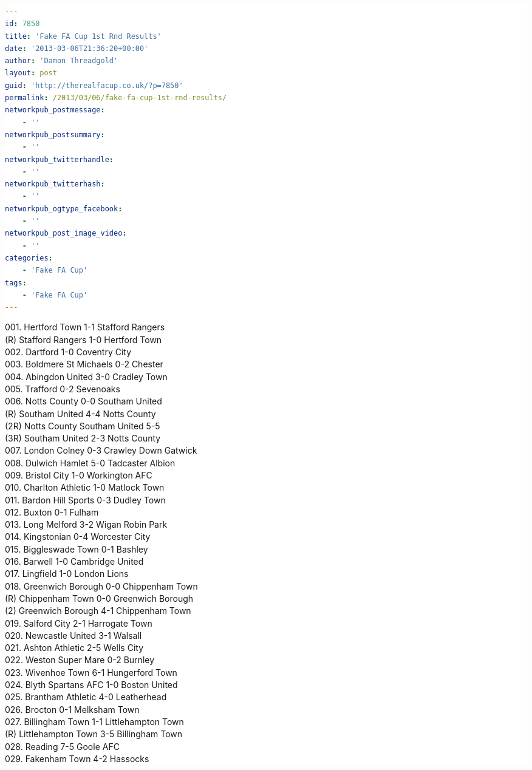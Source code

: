 ```yaml
---
id: 7850
title: 'Fake FA Cup 1st Rnd Results'
date: '2013-03-06T21:36:20+00:00'
author: 'Damon Threadgold'
layout: post
guid: 'http://therealfacup.co.uk/?p=7850'
permalink: /2013/03/06/fake-fa-cup-1st-rnd-results/
networkpub_postmessage:
    - ''
networkpub_postsummary:
    - ''
networkpub_twitterhandle:
    - ''
networkpub_twitterhash:
    - ''
networkpub_ogtype_facebook:
    - ''
networkpub_post_image_video:
    - ''
categories:
    - 'Fake FA Cup'
tags:
    - 'Fake FA Cup'
---
```


001\. Hertford Town 1-1 Stafford Rangers  
(R) Stafford Rangers 1-0 Hertford Town  
002\. Dartford 1-0 Coventry City  
003\. Boldmere St Michaels 0-2 Chester  
004\. Abingdon United 3-0 Cradley Town  
005\. Trafford 0-2 Sevenoaks  
006\. Notts County 0-0 Southam United  
(R) Southam United 4-4 Notts County  
(2R) Notts County Southam United 5-5  
(3R) Southam United 2-3 Notts County  
007\. London Colney 0-3 Crawley Down Gatwick  
008\. Dulwich Hamlet 5-0 Tadcaster Albion  
009\. Bristol City 1-0 Workington AFC  
010\. Charlton Athletic 1-0 Matlock Town  
011\. Bardon Hill Sports 0-3 Dudley Town  
012\. Buxton 0-1 Fulham  
013\. Long Melford 3-2 Wigan Robin Park  
014\. Kingstonian 0-4 Worcester City  
015\. Biggleswade Town 0-1 Bashley  
016\. Barwell 1-0 Cambridge United  
017\. Lingfield 1-0 London Lions  
018\. Greenwich Borough 0-0 Chippenham Town  
(R) Chippenham Town 0-0 Greenwich Borough  
(2) Greenwich Borough 4-1 Chippenham Town  
019\. Salford City 2-1 Harrogate Town  
020\. Newcastle United 3-1 Walsall  
021\. Ashton Athletic 2-5 Wells City  
022\. Weston Super Mare 0-2 Burnley  
023\. Wivenhoe Town 6-1 Hungerford Town  
024\. Blyth Spartans AFC 1-0 Boston United  
025\. Brantham Athletic 4-0 Leatherhead  
026\. Brocton 0-1 Melksham Town  
027\. Billingham Town 1-1 Littlehampton Town  
(R) Littlehampton Town 3-5 Billingham Town  
028\. Reading 7-5 Goole AFC  
029\. Fakenham Town 4-2 Hassocks  
